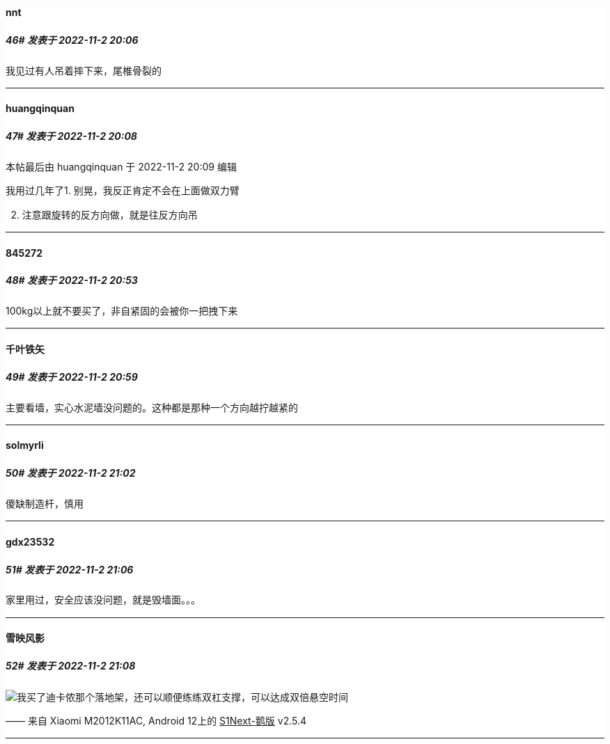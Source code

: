 ####  nnt  
##### 46#       发表于 2022-11-2 20:06

我见过有人吊着摔下来，尾椎骨裂的

*****

####  huangqinquan  
##### 47#       发表于 2022-11-2 20:08

 本帖最后由 huangqinquan 于 2022-11-2 20:09 编辑 

我用过几年了1. 别晃，我反正肯定不会在上面做双力臂

2. 注意跟旋转的反方向做，就是往反方向吊

*****

####  845272  
##### 48#       发表于 2022-11-2 20:53

100kg以上就不要买了，非自紧固的会被你一把拽下来

*****

####  千叶铁矢  
##### 49#       发表于 2022-11-2 20:59

主要看墙，实心水泥墙没问题的。这种都是那种一个方向越拧越紧的

*****

####  solmyrli  
##### 50#       发表于 2022-11-2 21:02

傻缺制造杆，慎用

*****

####  gdx23532  
##### 51#       发表于 2022-11-2 21:06

家里用过，安全应该没问题，就是毁墙面。。。

*****

####  雪映风影  
##### 52#       发表于 2022-11-2 21:08

<img src="https://static.saraba1st.com/image/smiley/face2017/037.png" referrerpolicy="no-referrer">我买了迪卡侬那个落地架，还可以顺便练练双杠支撑，可以达成双倍悬空时间

—— 来自 Xiaomi M2012K11AC, Android 12上的 [S1Next-鹅版](https://github.com/ykrank/S1-Next/releases) v2.5.4

*****
